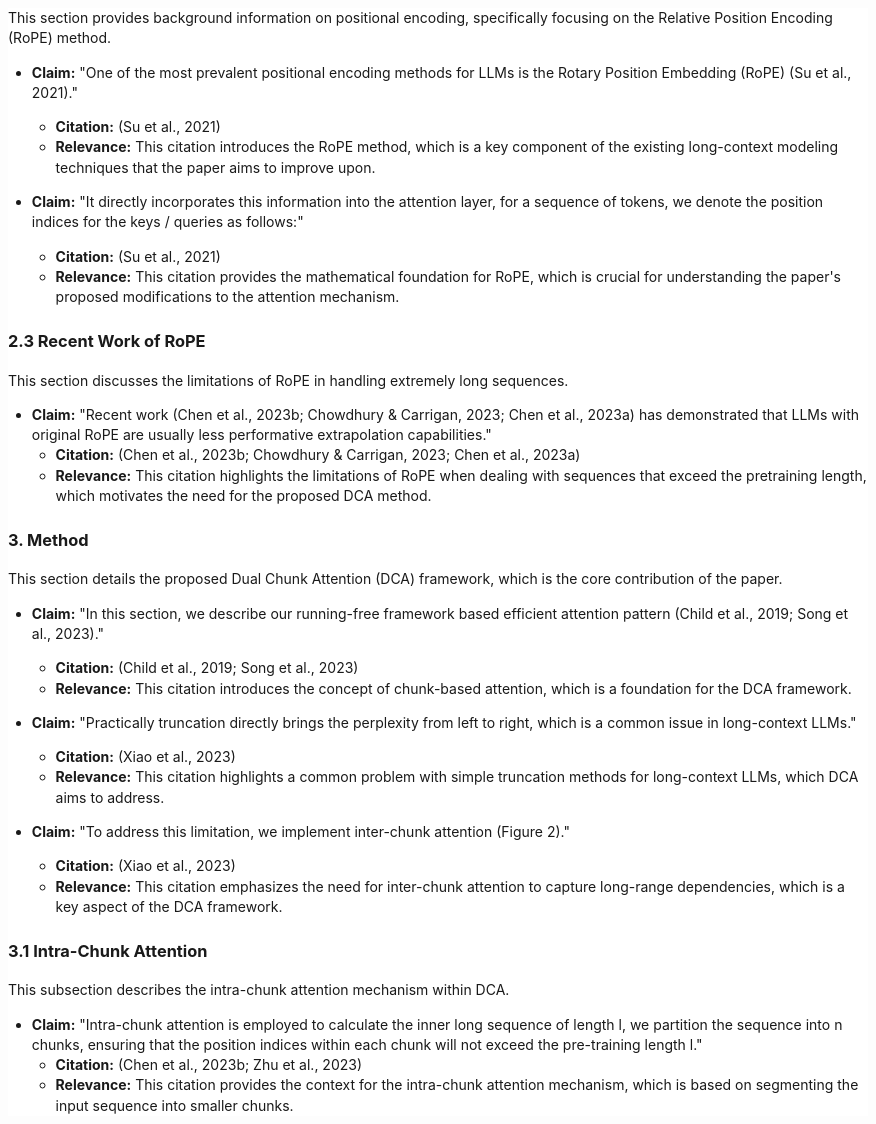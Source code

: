 This section provides background information on positional encoding, specifically focusing on the Relative Position Encoding (RoPE) method.

* **Claim:** "One of the most prevalent positional encoding methods for LLMs is the Rotary Position Embedding (RoPE) (Su et al., 2021)."
    * **Citation:** (Su et al., 2021)
    * **Relevance:** This citation introduces the RoPE method, which is a key component of the existing long-context modeling techniques that the paper aims to improve upon.

* **Claim:** "It directly incorporates this information into the attention layer, for a sequence of tokens, we denote the position indices for the keys / queries as follows:"
    * **Citation:** (Su et al., 2021)
    * **Relevance:** This citation provides the mathematical foundation for RoPE, which is crucial for understanding the paper's proposed modifications to the attention mechanism.


### 2.3 Recent Work of RoPE

This section discusses the limitations of RoPE in handling extremely long sequences.

* **Claim:** "Recent work (Chen et al., 2023b; Chowdhury & Carrigan, 2023; Chen et al., 2023a) has demonstrated that LLMs with original RoPE are usually less performative extrapolation capabilities."
    * **Citation:** (Chen et al., 2023b; Chowdhury & Carrigan, 2023; Chen et al., 2023a)
    * **Relevance:** This citation highlights the limitations of RoPE when dealing with sequences that exceed the pretraining length, which motivates the need for the proposed DCA method.


### 3. Method

This section details the proposed Dual Chunk Attention (DCA) framework, which is the core contribution of the paper.

* **Claim:** "In this section, we describe our running-free framework based efficient attention pattern (Child et al., 2019; Song et al., 2023)."
    * **Citation:** (Child et al., 2019; Song et al., 2023)
    * **Relevance:** This citation introduces the concept of chunk-based attention, which is a foundation for the DCA framework.

* **Claim:** "Practically truncation directly brings the perplexity from left to right, which is a common issue in long-context LLMs."
    * **Citation:** (Xiao et al., 2023)
    * **Relevance:** This citation highlights a common problem with simple truncation methods for long-context LLMs, which DCA aims to address.

* **Claim:** "To address this limitation, we implement inter-chunk attention (Figure 2)."
    * **Citation:** (Xiao et al., 2023)
    * **Relevance:** This citation emphasizes the need for inter-chunk attention to capture long-range dependencies, which is a key aspect of the DCA framework.


### 3.1 Intra-Chunk Attention

This subsection describes the intra-chunk attention mechanism within DCA.

* **Claim:** "Intra-chunk attention is employed to calculate the inner long sequence of length l, we partition the sequence into n chunks, ensuring that the position indices within each chunk will not exceed the pre-training length l."
    * **Citation:** (Chen et al., 2023b; Zhu et al., 2023)
    * **Relevance:** This citation provides the context for the intra-chunk attention mechanism, which is based on segmenting the input sequence into smaller chunks.
